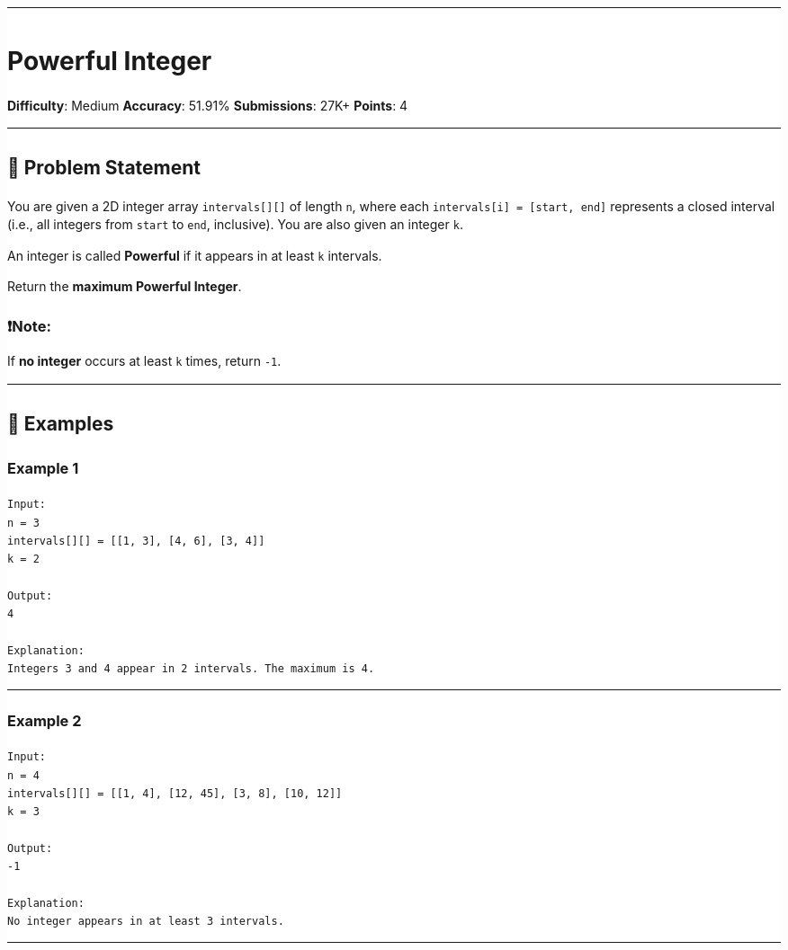 
---

# Powerful Integer

**Difficulty**: Medium
**Accuracy**: 51.91%
**Submissions**: 27K+
**Points**: 4

---

## 🧠 Problem Statement

You are given a 2D integer array `intervals[][]` of length `n`, where each `intervals[i] = [start, end]` represents a closed interval (i.e., all integers from `start` to `end`, inclusive). You are also given an integer `k`.

An integer is called **Powerful** if it appears in at least `k` intervals.

Return the **maximum Powerful Integer**.

### ❗Note:

If **no integer** occurs at least `k` times, return `-1`.

---

## 🧪 Examples

### Example 1

```
Input: 
n = 3 
intervals[][] = [[1, 3], [4, 6], [3, 4]] 
k = 2

Output: 
4

Explanation: 
Integers 3 and 4 appear in 2 intervals. The maximum is 4.
```

---

### Example 2

```
Input: 
n = 4 
intervals[][] = [[1, 4], [12, 45], [3, 8], [10, 12]] 
k = 3

Output: 
-1

Explanation: 
No integer appears in at least 3 intervals.
```

---